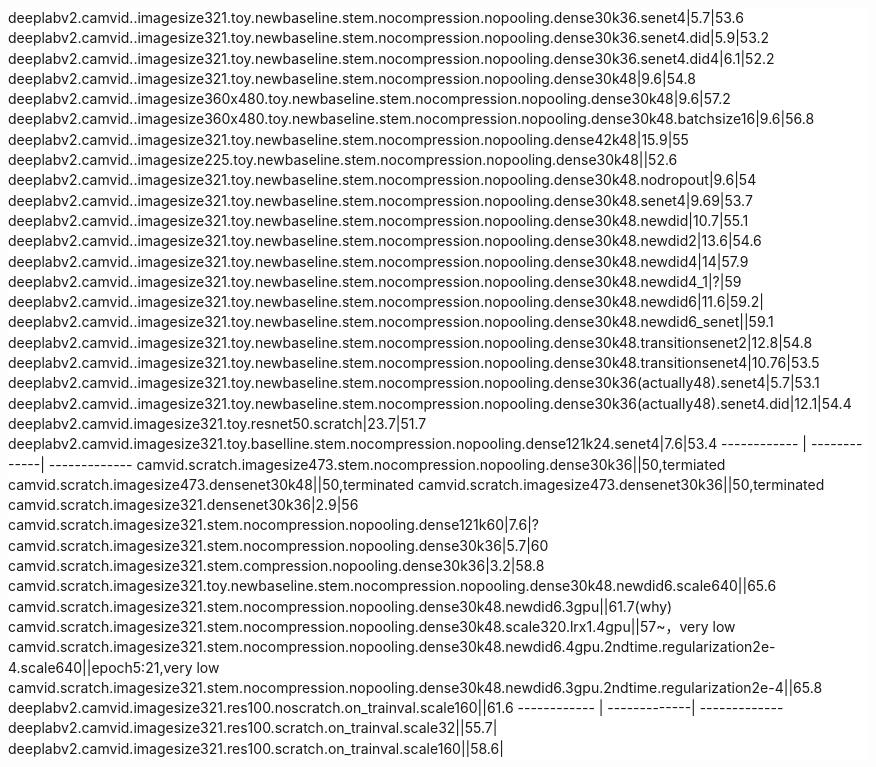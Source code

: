 deeplabv2.camvid..imagesize321.toy.newbaseline.stem.nocompression.nopooling.dense30k36.senet4|5.7|53.6
deeplabv2.camvid..imagesize321.toy.newbaseline.stem.nocompression.nopooling.dense30k36.senet4.did|5.9|53.2
deeplabv2.camvid..imagesize321.toy.newbaseline.stem.nocompression.nopooling.dense30k36.senet4.did4|6.1|52.2
deeplabv2.camvid..imagesize321.toy.newbaseline.stem.nocompression.nopooling.dense30k48|9.6|54.8
deeplabv2.camvid..imagesize360x480.toy.newbaseline.stem.nocompression.nopooling.dense30k48|9.6|57.2
deeplabv2.camvid..imagesize360x480.toy.newbaseline.stem.nocompression.nopooling.dense30k48.batchsize16|9.6|56.8
deeplabv2.camvid..imagesize321.toy.newbaseline.stem.nocompression.nopooling.dense42k48|15.9|55
deeplabv2.camvid..imagesize225.toy.newbaseline.stem.nocompression.nopooling.dense30k48||52.6
deeplabv2.camvid..imagesize321.toy.newbaseline.stem.nocompression.nopooling.dense30k48.nodropout|9.6|54
deeplabv2.camvid..imagesize321.toy.newbaseline.stem.nocompression.nopooling.dense30k48.senet4|9.69|53.7
deeplabv2.camvid..imagesize321.toy.newbaseline.stem.nocompression.nopooling.dense30k48.newdid|10.7|55.1
deeplabv2.camvid..imagesize321.toy.newbaseline.stem.nocompression.nopooling.dense30k48.newdid2|13.6|54.6
deeplabv2.camvid..imagesize321.toy.newbaseline.stem.nocompression.nopooling.dense30k48.newdid4|14|57.9
deeplabv2.camvid..imagesize321.toy.newbaseline.stem.nocompression.nopooling.dense30k48.newdid4_1|?|59
deeplabv2.camvid..imagesize321.toy.newbaseline.stem.nocompression.nopooling.dense30k48.newdid6|11.6|59.2|
deeplabv2.camvid..imagesize321.toy.newbaseline.stem.nocompression.nopooling.dense30k48.newdid6_senet||59.1
deeplabv2.camvid..imagesize321.toy.newbaseline.stem.nocompression.nopooling.dense30k48.transitionsenet2|12.8|54.8
deeplabv2.camvid..imagesize321.toy.newbaseline.stem.nocompression.nopooling.dense30k48.transitionsenet4|10.76|53.5
deeplabv2.camvid..imagesize321.toy.newbaseline.stem.nocompression.nopooling.dense30k36(actually48).senet4|5.7|53.1
deeplabv2.camvid..imagesize321.toy.newbaseline.stem.nocompression.nopooling.dense30k36(actually48).senet4.did|12.1|54.4
deeplabv2.camvid.imagesize321.toy.resnet50.scratch|23.7|51.7
deeplabv2.camvid.imagesize321.toy.baselline.stem.nocompression.nopooling.dense121k24.senet4|7.6|53.4
------------ | -------------| -------------
camvid.scratch.imagesize473.stem.nocompression.nopooling.dense30k36||50,termiated
camvid.scratch.imagesize473.densenet30k48||50,terminated
camvid.scratch.imagesize473.densenet30k36||50,terminated
camvid.scratch.imagesize321.densenet30k36|2.9|56
camvid.scratch.imagesize321.stem.nocompression.nopooling.dense121k60|7.6|?
camvid.scratch.imagesize321.stem.nocompression.nopooling.dense30k36|5.7|60
camvid.scratch.imagesize321.stem.compression.nopooling.dense30k36|3.2|58.8
camvid.scratch.imagesize321.toy.newbaseline.stem.nocompression.nopooling.dense30k48.newdid6.scale640||65.6
camvid.scratch.imagesize321.stem.nocompression.nopooling.dense30k48.newdid6.3gpu||61.7(why)
camvid.scratch.imagesize321.stem.nocompression.nopooling.dense30k48.scale320.lrx1.4gpu||57~，very low
camvid.scratch.imagesize321.stem.nocompression.nopooling.dense30k48.newdid6.4gpu.2ndtime.regularization2e-4.scale640||epoch5:21,very low
camvid.scratch.imagesize321.stem.nocompression.nopooling.dense30k48.newdid6.3gpu.2ndtime.regularization2e-4||65.8
deeplabv2.camvid.imagesize321.res100.noscratch.on_trainval.scale160||61.6
------------ | -------------| -------------
deeplabv2.camvid.imagesize321.res100.scratch.on_trainval.scale32||55.7|
deeplabv2.camvid.imagesize321.res100.scratch.on_trainval.scale160||58.6|

